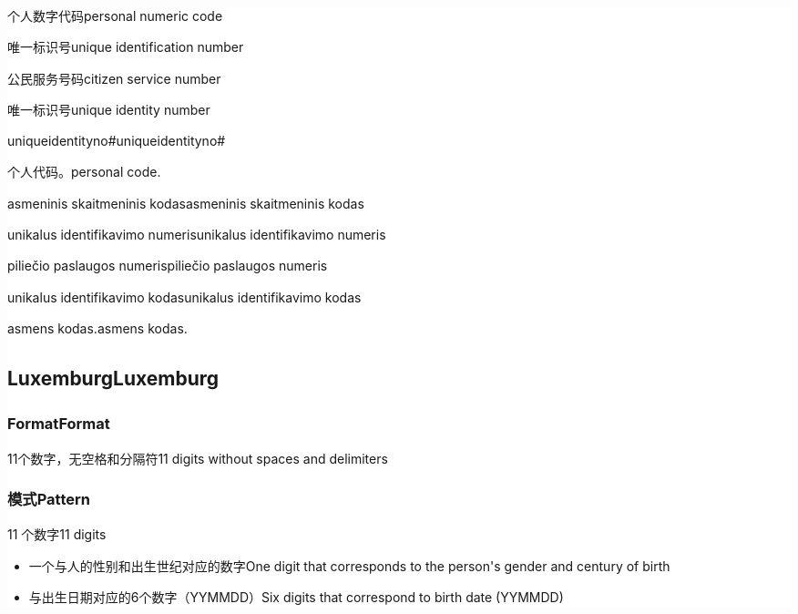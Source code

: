 <span data-ttu-id="d2c88-361">个人数字代码</span><span class="sxs-lookup"><span data-stu-id="d2c88-361">personal numeric code</span></span>
  
<span data-ttu-id="d2c88-362">唯一标识号</span><span class="sxs-lookup"><span data-stu-id="d2c88-362">unique identification number</span></span>
  
<span data-ttu-id="d2c88-363">公民服务号码</span><span class="sxs-lookup"><span data-stu-id="d2c88-363">citizen service number</span></span>
  
<span data-ttu-id="d2c88-364">唯一标识号</span><span class="sxs-lookup"><span data-stu-id="d2c88-364">unique identity number</span></span>
  
<span data-ttu-id="d2c88-365">uniqueidentityno#</span><span class="sxs-lookup"><span data-stu-id="d2c88-365">uniqueidentityno#</span></span>
  
<span data-ttu-id="d2c88-366">个人代码。</span><span class="sxs-lookup"><span data-stu-id="d2c88-366">personal code.</span></span>
  
<span data-ttu-id="d2c88-367">asmeninis skaitmeninis kodas</span><span class="sxs-lookup"><span data-stu-id="d2c88-367">asmeninis skaitmeninis kodas</span></span>
  
<span data-ttu-id="d2c88-368">unikalus identifikavimo numeris</span><span class="sxs-lookup"><span data-stu-id="d2c88-368">unikalus identifikavimo numeris</span></span>
  
<span data-ttu-id="d2c88-369">piliečio paslaugos numeris</span><span class="sxs-lookup"><span data-stu-id="d2c88-369">piliečio paslaugos numeris</span></span>
  
<span data-ttu-id="d2c88-370">unikalus identifikavimo kodas</span><span class="sxs-lookup"><span data-stu-id="d2c88-370">unikalus identifikavimo kodas</span></span>
  
<span data-ttu-id="d2c88-371">asmens kodas.</span><span class="sxs-lookup"><span data-stu-id="d2c88-371">asmens kodas.</span></span>
  
## <a name="luxemburg"></a><span data-ttu-id="d2c88-372">Luxemburg</span><span class="sxs-lookup"><span data-stu-id="d2c88-372">Luxemburg</span></span>

### <a name="format"></a><span data-ttu-id="d2c88-373">Format</span><span class="sxs-lookup"><span data-stu-id="d2c88-373">Format</span></span>

<span data-ttu-id="d2c88-374">11个数字，无空格和分隔符</span><span class="sxs-lookup"><span data-stu-id="d2c88-374">11 digits without spaces and delimiters</span></span>
  
### <a name="pattern"></a><span data-ttu-id="d2c88-375">模式</span><span class="sxs-lookup"><span data-stu-id="d2c88-375">Pattern</span></span>

<span data-ttu-id="d2c88-376">11 个数字</span><span class="sxs-lookup"><span data-stu-id="d2c88-376">11 digits</span></span>
  
- <span data-ttu-id="d2c88-377">一个与人的性别和出生世纪对应的数字</span><span class="sxs-lookup"><span data-stu-id="d2c88-377">One digit that corresponds to the person's gender and century of birth</span></span>
    
-  <span data-ttu-id="d2c88-378">与出生日期对应的6个数字（YYMMDD）</span><span class="sxs-lookup"><span data-stu-id="d2c88-378">Six digits that correspond to birth date (YYMMDD)</span></span> 
    